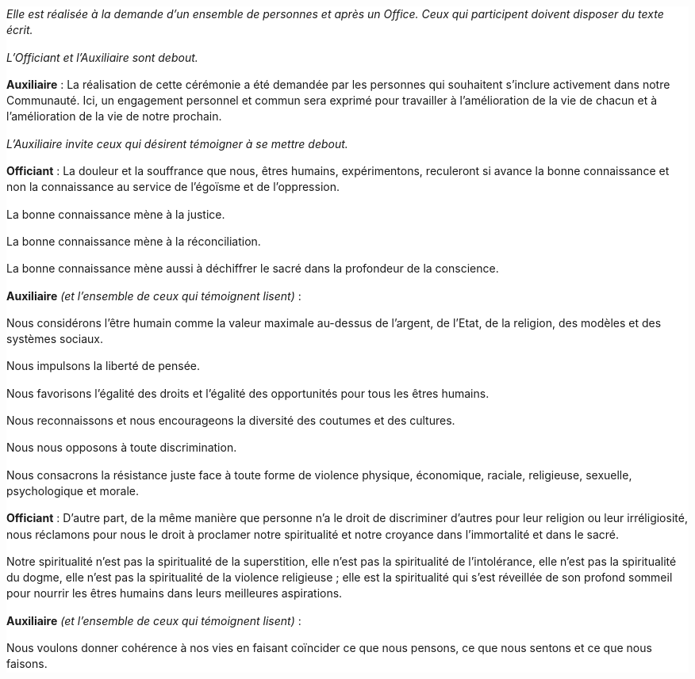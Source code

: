 *Elle est réalisée à la demande d’un ensemble de personnes et après un
Office. Ceux qui participent doivent disposer du texte écrit.*

*L’Officiant et l’Auxiliaire sont debout.*

**Auxiliaire** : La réalisation de cette cérémonie a été demandée par
les personnes qui souhaitent s’inclure activement dans notre Communauté.
Ici, un engagement personnel et commun sera exprimé pour travailler à
l’amélioration de la vie de chacun et à l’amélioration de la vie de
notre prochain.

*L’Auxiliaire invite ceux qui désirent témoigner à se mettre debout.*

**Officiant** : La douleur et la souffrance que nous, êtres humains,
expérimentons, reculeront si avance la bonne connaissance et non la
connaissance au service de l’égoïsme et de l’oppression.

La bonne connaissance mène à la justice.

La bonne connaissance mène à la réconciliation.

La bonne connaissance mène aussi à déchiffrer le sacré dans la
profondeur de la conscience.

**Auxiliaire** *(et l’ensemble de ceux qui témoignent lisent)* : 

Nous considérons l’être humain comme la valeur maximale au-dessus de
l’argent, de l’Etat, de la religion, des modèles et des systèmes
sociaux.

Nous impulsons la liberté de pensée.

Nous favorisons l’égalité des droits et l’égalité des opportunités pour
tous les êtres humains.

Nous reconnaissons et nous encourageons la diversité des coutumes et des
cultures.

Nous nous opposons à toute discrimination.

Nous consacrons la résistance juste face à toute forme de violence
physique, économique, raciale, religieuse, sexuelle, psychologique et
morale.

**Officiant** : D’autre part, de la même manière que personne n’a le
droit de discriminer d’autres pour leur religion ou leur irréligiosité,
nous réclamons pour nous le droit à proclamer notre spiritualité et
notre croyance dans l’immortalité et dans le sacré.

Notre spiritualité n’est pas la spiritualité de la superstition, elle
n’est pas la spiritualité de l’intolérance, elle n’est pas la
spiritualité du dogme, elle n’est pas la spiritualité de la violence
religieuse ; elle est la spiritualité qui s’est réveillée de son profond
sommeil pour nourrir les êtres humains dans leurs meilleures
aspirations. 

**Auxiliaire** *(et l’ensemble de ceux qui témoignent lisent)* :

Nous voulons donner cohérence à nos vies en faisant coïncider ce que
nous pensons, ce que nous sentons et ce que nous faisons. 
